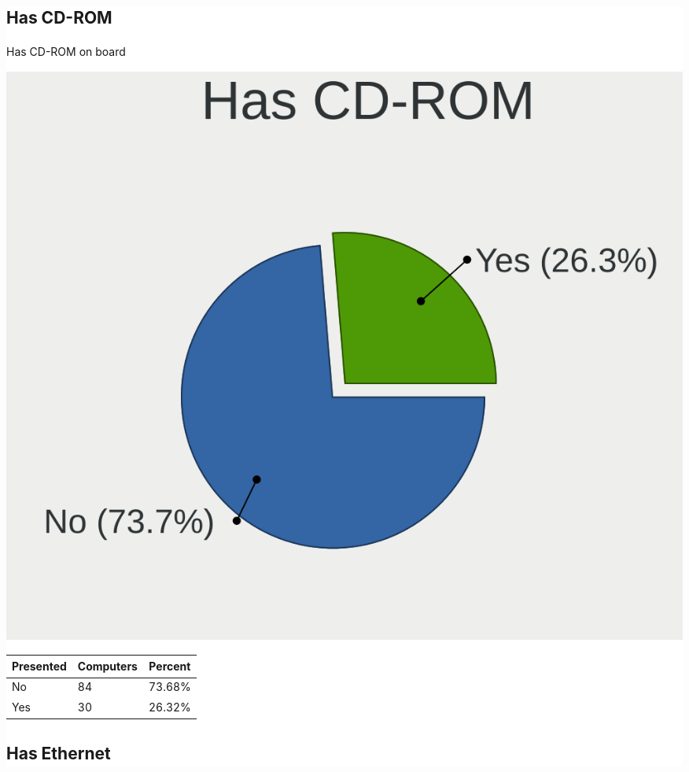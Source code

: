 Has CD-ROM
----------

Has CD-ROM on board

![Has CD-ROM](./images/pie_chart_bsd/node_has_cdrom.svg)


| Presented | Computers | Percent |
|-----------|-----------|---------|
| No        | 84        | 73.68%  |
| Yes       | 30        | 26.32%  |

Has Ethernet
------------
